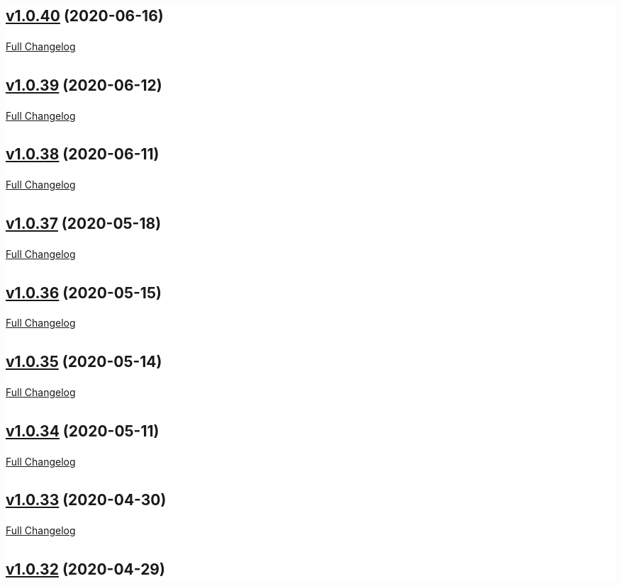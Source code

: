 ## [v1.0.40](https://github.com/microting/eform-angular-rentableitem-plugin/tree/v1.0.40) (2020-06-16)

[Full Changelog](https://github.com/microting/eform-angular-rentableitem-plugin/compare/v1.0.39...v1.0.40)

## [v1.0.39](https://github.com/microting/eform-angular-rentableitem-plugin/tree/v1.0.39) (2020-06-12)

[Full Changelog](https://github.com/microting/eform-angular-rentableitem-plugin/compare/v1.0.38...v1.0.39)

## [v1.0.38](https://github.com/microting/eform-angular-rentableitem-plugin/tree/v1.0.38) (2020-06-11)

[Full Changelog](https://github.com/microting/eform-angular-rentableitem-plugin/compare/v1.0.37...v1.0.38)

## [v1.0.37](https://github.com/microting/eform-angular-rentableitem-plugin/tree/v1.0.37) (2020-05-18)

[Full Changelog](https://github.com/microting/eform-angular-rentableitem-plugin/compare/v1.0.36...v1.0.37)

## [v1.0.36](https://github.com/microting/eform-angular-rentableitem-plugin/tree/v1.0.36) (2020-05-15)

[Full Changelog](https://github.com/microting/eform-angular-rentableitem-plugin/compare/v1.0.35...v1.0.36)

## [v1.0.35](https://github.com/microting/eform-angular-rentableitem-plugin/tree/v1.0.35) (2020-05-14)

[Full Changelog](https://github.com/microting/eform-angular-rentableitem-plugin/compare/v1.0.34...v1.0.35)

## [v1.0.34](https://github.com/microting/eform-angular-rentableitem-plugin/tree/v1.0.34) (2020-05-11)

[Full Changelog](https://github.com/microting/eform-angular-rentableitem-plugin/compare/v1.0.33...v1.0.34)

## [v1.0.33](https://github.com/microting/eform-angular-rentableitem-plugin/tree/v1.0.33) (2020-04-30)

[Full Changelog](https://github.com/microting/eform-angular-rentableitem-plugin/compare/v1.0.32...v1.0.33)

## [v1.0.32](https://github.com/microting/eform-angular-rentableitem-plugin/tree/v1.0.32) (2020-04-29)
